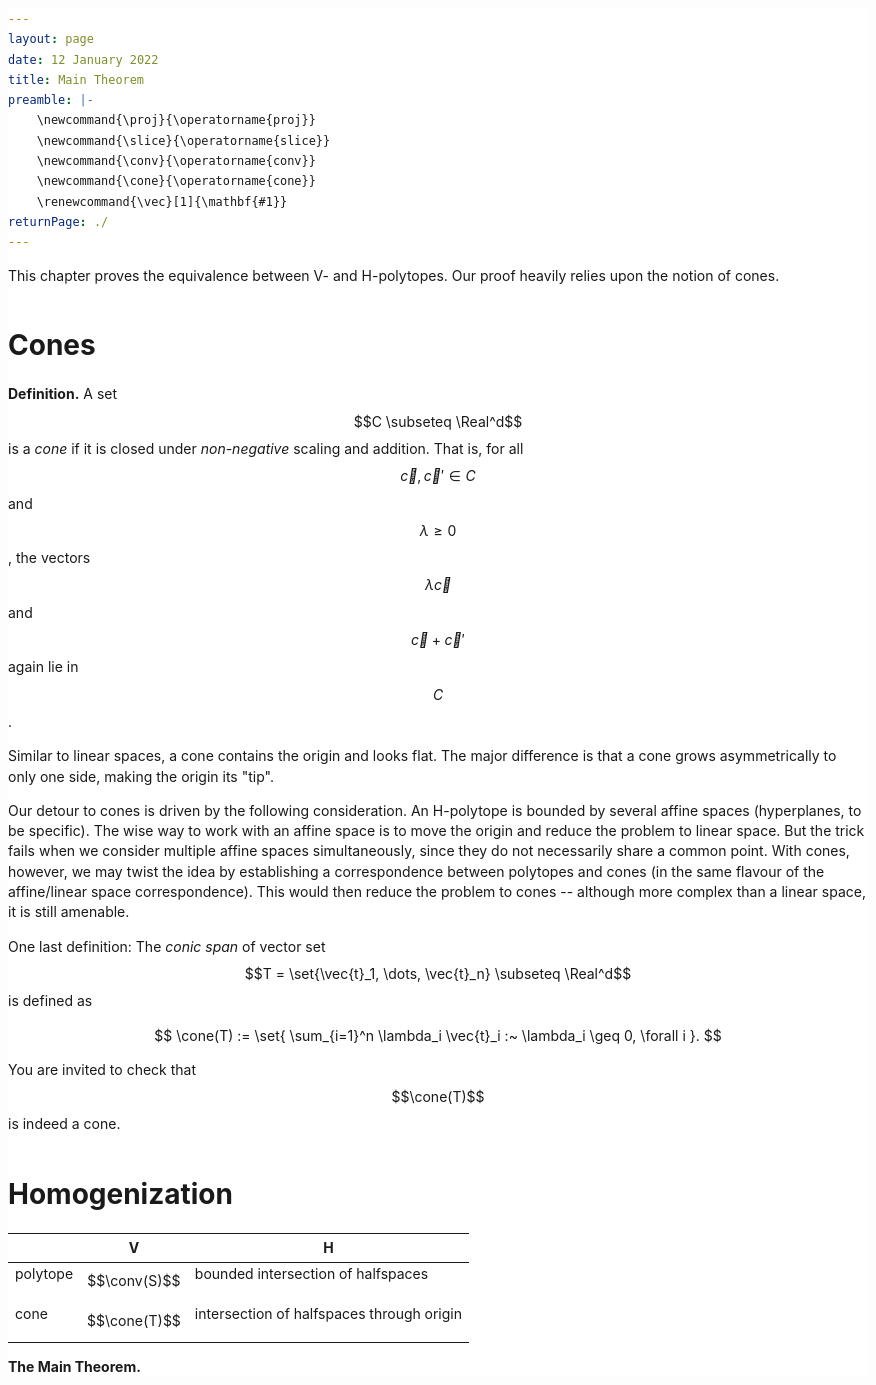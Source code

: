 ```yaml
---
layout: page
date: 12 January 2022
title: Main Theorem
preamble: |-
    \newcommand{\proj}{\operatorname{proj}}
    \newcommand{\slice}{\operatorname{slice}}
    \newcommand{\conv}{\operatorname{conv}}
    \newcommand{\cone}{\operatorname{cone}}
    \renewcommand{\vec}[1]{\mathbf{#1}}
returnPage: ./
---
```


This chapter proves the equivalence between V- and H-polytopes. Our proof heavily relies upon the notion of cones.

# Cones

**Definition.**
A set $$C \subseteq \Real^d$$ is a *cone* if it is closed under *non-negative* scaling and addition. That is, for all $$\vec{c}, \vec{c}' \in C$$ and $$\lambda \geq 0$$, the vectors $$\lambda \vec{c}$$ and $$\vec{c} + \vec{c}'$$ again lie in $$C$$.

Similar to linear spaces, a cone contains the origin and looks flat. The major difference is that a cone grows asymmetrically to only one side, making the origin its "tip".

Our detour to cones is driven by the following consideration. An H-polytope is bounded by several affine spaces (hyperplanes, to be specific). The wise way to work with an affine space is to move the origin and reduce the problem to linear space. But the trick fails when we consider multiple affine spaces simultaneously, since they do not necessarily share a common point. With cones, however, we may twist the idea by establishing a correspondence between polytopes and cones (in the same flavour of the affine/linear space correspondence). This would then reduce the problem to cones -- although more complex than a linear space, it is still amenable.

One last definition: The *conic span* of vector set $$T = \set{\vec{t}_1, \dots, \vec{t}_n} \subseteq \Real^d$$ is defined as

$$ \cone(T) := \set{ \sum_{i=1}^n \lambda_i \vec{t}_i :~ \lambda_i \geq 0, \forall i }. $$

You are invited to check that $$\cone(T)$$ is indeed a cone.

# Homogenization

|            | V                     | H                                         |
| ---------- | --------------------- | ----------------------------------------- |
| polytope   | $$\conv(S)$$          | bounded intersection of halfspaces        |
| cone       | $$\cone(T)$$          | intersection of halfspaces through origin |

**The Main Theorem.**
